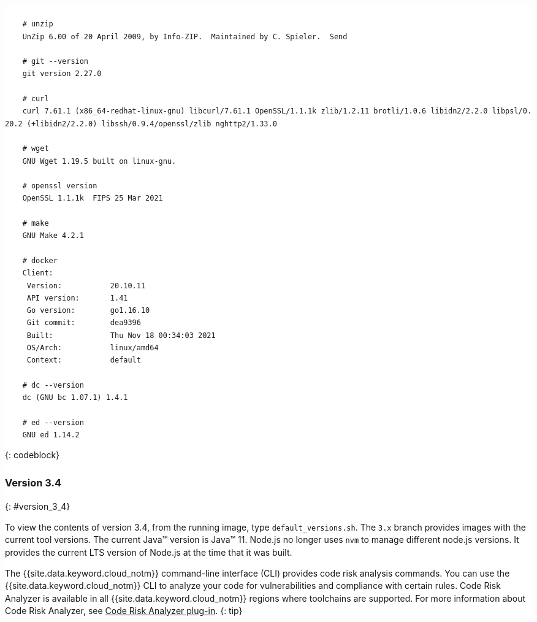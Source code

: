 ```text

	# unzip
	UnZip 6.00 of 20 April 2009, by Info-ZIP.  Maintained by C. Spieler.  Send

	# git --version
	git version 2.27.0

	# curl
	curl 7.61.1 (x86_64-redhat-linux-gnu) libcurl/7.61.1 OpenSSL/1.1.1k zlib/1.2.11 brotli/1.0.6 libidn2/2.2.0 libpsl/0.20.2 (+libidn2/2.2.0) libssh/0.9.4/openssl/zlib nghttp2/1.33.0

	# wget
	GNU Wget 1.19.5 built on linux-gnu.

	# openssl version
	OpenSSL 1.1.1k  FIPS 25 Mar 2021

	# make
	GNU Make 4.2.1

	# docker
	Client:
	 Version:           20.10.11
	 API version:       1.41
	 Go version:        go1.16.10
	 Git commit:        dea9396
	 Built:             Thu Nov 18 00:34:03 2021
	 OS/Arch:           linux/amd64
	 Context:           default

	# dc --version
	dc (GNU bc 1.07.1) 1.4.1

	# ed --version
	GNU ed 1.14.2
```
{: codeblock}

### Version 3.4
{: #version_3_4}

To view the contents of version 3.4, from the running image, type `default_versions.sh`. The `3.x` branch provides images with the current tool versions. The current Java&trade; version is Java&trade; 11. Node.js no longer uses `nvm` to manage different node.js versions. It provides the current LTS version of Node.js at the time that it was built.

The {{site.data.keyword.cloud_notm}} command-line interface (CLI) provides code risk analysis commands. You can use the {{site.data.keyword.cloud_notm}} CLI to analyze your code for vulnerabilities and compliance with certain rules. Code Risk Analyzer is available in all {{site.data.keyword.cloud_notm}} regions where toolchains are supported. For more information about Code Risk Analyzer, see [Code Risk Analyzer plug-in](/docs/code-risk-analyzer-cli-plugin).
{: tip}

